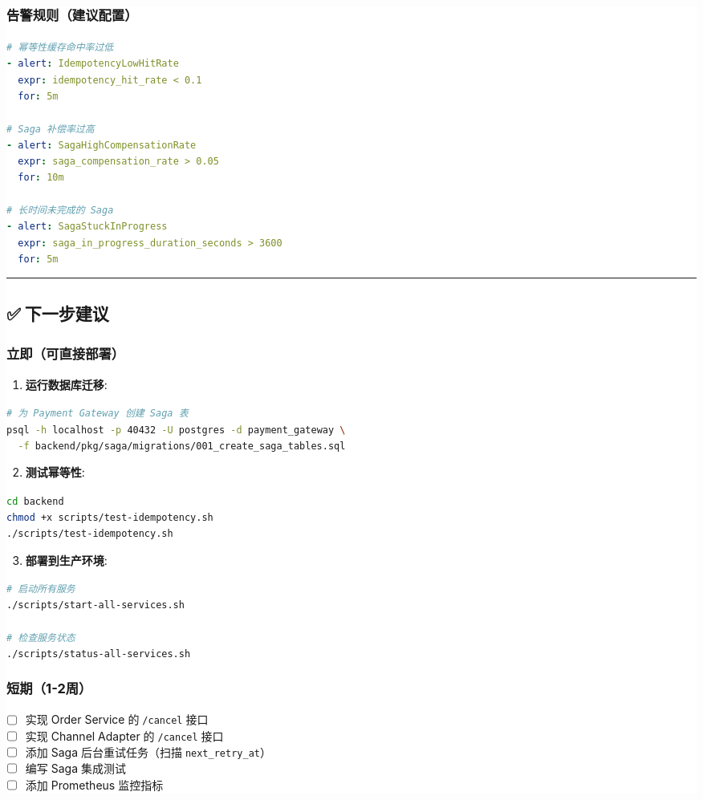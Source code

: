 ### 告警规则（建议配置）

```yaml
# 幂等性缓存命中率过低
- alert: IdempotencyLowHitRate
  expr: idempotency_hit_rate < 0.1
  for: 5m

# Saga 补偿率过高
- alert: SagaHighCompensationRate
  expr: saga_compensation_rate > 0.05
  for: 10m

# 长时间未完成的 Saga
- alert: SagaStuckInProgress
  expr: saga_in_progress_duration_seconds > 3600
  for: 5m
```

---

## ✅ 下一步建议

### 立即（可直接部署）

1. **运行数据库迁移**:
```bash
# 为 Payment Gateway 创建 Saga 表
psql -h localhost -p 40432 -U postgres -d payment_gateway \
  -f backend/pkg/saga/migrations/001_create_saga_tables.sql
```

2. **测试幂等性**:
```bash
cd backend
chmod +x scripts/test-idempotency.sh
./scripts/test-idempotency.sh
```

3. **部署到生产环境**:
```bash
# 启动所有服务
./scripts/start-all-services.sh

# 检查服务状态
./scripts/status-all-services.sh
```

### 短期（1-2周）

- [ ] 实现 Order Service 的 `/cancel` 接口
- [ ] 实现 Channel Adapter 的 `/cancel` 接口
- [ ] 添加 Saga 后台重试任务（扫描 `next_retry_at`）
- [ ] 编写 Saga 集成测试
- [ ] 添加 Prometheus 监控指标
